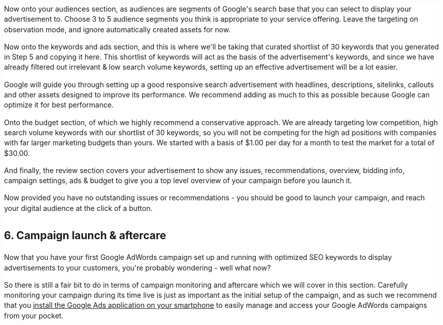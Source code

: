 Now onto your audiences section, as audiences are segments of Google's search base that you can select to display your advertisement to. Choose 3 to 5 audience segments you think is appropriate to your service offering. Leave the targeting on observation mode, and ignore automatically created assets for now.

<article-image rel="norefer" target="_blank" link="" path="/images/articles/sem-for-starters/google-ads-campaign-settings-languages-audiences.jpg" description="Image of Google Ads campaign setup on languages & audiences tab."></article-image>

Now onto the keywords and ads section, and this is where we'll be taking that curated shortlist of 30 keywords that you generated in Step 5 and copying it here. This shortlist of keywords will act as the basis of the advertisement's keywords, and since we have already filtered out irrelevant & low search volume keywords, setting up an effective advertisement will be a lot easier.

<article-image rel="norefer" target="_blank" link="" path="/images/articles/sem-for-starters/google-ads-campaign-settings-keywords.jpg" description="Image of Google Ads campaign setup on keywords and ads tab with 30 imported keywords."></article-image>

Google will guide you through setting up a good responsive search advertisement with headlines, descriptions, sitelinks, callouts and other assets designed to improve its performance. We recommend adding as much to this as possible because Google can optimize it for best performance.

Onto the budget section, of which we highly recommend a conservative approach. We are already targeting low competition, high search volume keywords with our shortlist of 30 keywords, so you will not be competing for the high ad positions with companies with far larger marketing budgets than yours. We started with a basis of $1.00 per day for a month to test the market for a total of $30.00.

<article-image rel="norefer" target="_blank" link="" path="/images/articles/sem-for-starters/google-ads-campaign-settings-budget.jpg" description="Image of Google Ads campaign setup with a daily budget of $1.00 (approximately ZAR 15)  per day."></article-image>

And finally, the review section covers your advertisement to show any issues, recommendations, overview, bidding info, campaign settings, ads & budget to give you a top level overview of your campaign before you launch it.

<article-image rel="norefer" target="_blank" link="" path="/images/articles/sem-for-starters/google-ads-campaign-settings-review.jpg" description="Image of Google Ads campaign setup on review tab with Google optimization recommendations at the top."></article-image>

Now provided you have no outstanding issues or recommendations - you should be good to launch your campaign, and reach your digital audience at the click of a button.

<advert ad_id="9019353042"></advert>

## 6. Campaign launch & aftercare

Now that you have your first Google AdWords campaign set up and running with optimized SEO keywords to display advertisements to your customers, you're probably wondering - well what now?

So there is still a fair bit to do in terms of campaign monitoring and aftercare which we will cover in this section. Carefully monitoring your campaign during its time live is just as important as the initial setup of the campaign, and as such we recommend that you [install the Google Ads application on your smartphone](https://play.google.com/store/apps/details?id=com.google.android.apps.adwords&hl=en_US) to easily manage and access your Google AdWords campaigns from your pocket.

<article-image rel="norefer" target="_blank" link="" path="/images/articles/sem-for-starters/google-ads-google-play.jpg" description="Image of Google Ads in Google Play Store to install on iOS/Android smartphones."></article-image>
